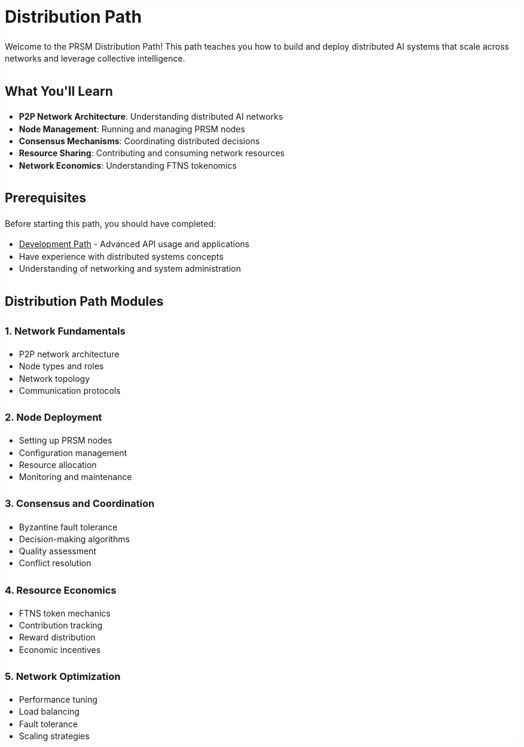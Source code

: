 # Distribution Path

Welcome to the PRSM Distribution Path! This path teaches you how to build and deploy distributed AI systems that scale across networks and leverage collective intelligence.

## What You'll Learn

- **P2P Network Architecture**: Understanding distributed AI networks
- **Node Management**: Running and managing PRSM nodes
- **Consensus Mechanisms**: Coordinating distributed decisions
- **Resource Sharing**: Contributing and consuming network resources
- **Network Economics**: Understanding FTNS tokenomics

## Prerequisites

Before starting this path, you should have completed:
- [Development Path](../03-development/) - Advanced API usage and applications
- Have experience with distributed systems concepts
- Understanding of networking and system administration

## Distribution Path Modules

### 1. Network Fundamentals
- P2P network architecture
- Node types and roles
- Network topology
- Communication protocols

### 2. Node Deployment
- Setting up PRSM nodes
- Configuration management
- Resource allocation
- Monitoring and maintenance

### 3. Consensus and Coordination
- Byzantine fault tolerance
- Decision-making algorithms
- Quality assessment
- Conflict resolution

### 4. Resource Economics
- FTNS token mechanics
- Contribution tracking
- Reward distribution
- Economic incentives

### 5. Network Optimization
- Performance tuning
- Load balancing
- Fault tolerance
- Scaling strategies
